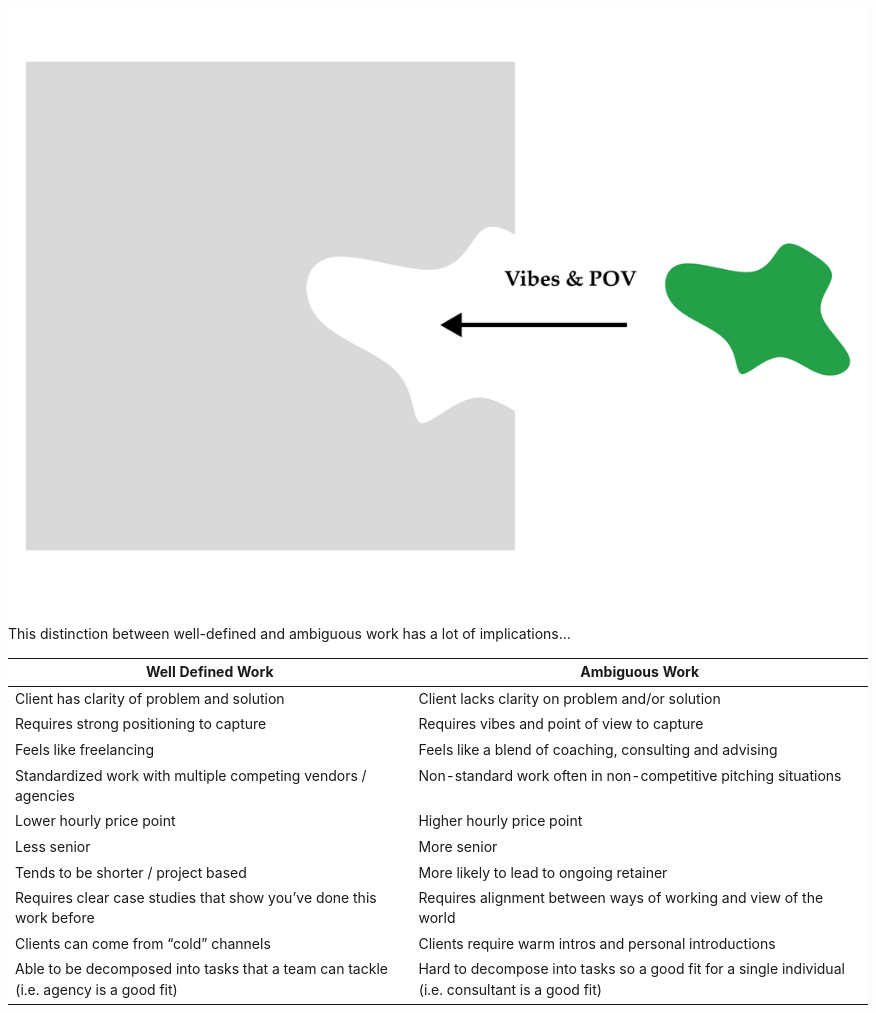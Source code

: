 ![](/images/ambiguous-positioning-blob.svg)

This distinction between well-defined and ambiguous work has a lot of implications…

| Well Defined Work | Ambiguous Work |
|---|---|
| Client has clarity of problem and solution | Client lacks clarity on problem and/or solution |
| Requires strong positioning to capture | Requires vibes and point of view to capture |
| Feels like freelancing | Feels like a blend of coaching, consulting and advising |
| Standardized work with multiple competing vendors / agencies | Non-standard work often in non-competitive pitching situations |
| Lower hourly price point  | Higher hourly price point |
| Less senior | More senior |
| Tends to be shorter / project based | More likely to lead to ongoing retainer |
| Requires clear case studies that show you’ve done this work before | Requires alignment between ways of working and view of the world |
| Clients can come from “cold” channels | Clients require warm intros and personal introductions |
| Able to be decomposed into tasks that a team can tackle (i.e. agency is a good fit) | Hard to decompose into tasks so a good fit for a single individual (i.e. consultant is a good fit) |
